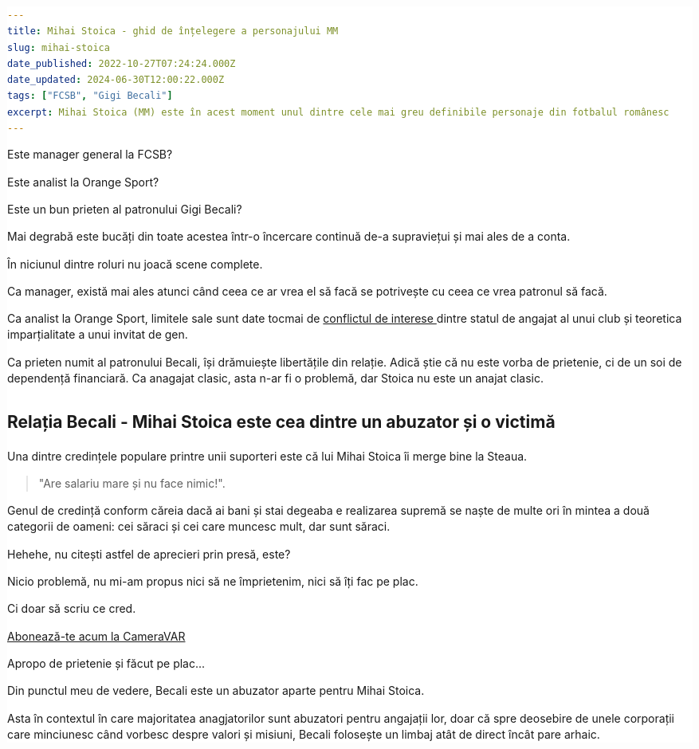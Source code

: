 ```yaml
---
title: Mihai Stoica - ghid de înțelegere a personajului MM
slug: mihai-stoica
date_published: 2022-10-27T07:24:24.000Z
date_updated: 2024-06-30T12:00:22.000Z
tags: ["FCSB", "Gigi Becali"]
excerpt: Mihai Stoica (MM) este în acest moment unul dintre cele mai greu definibile personaje din fotbalul românesc
---
```


Este manager general la FCSB?

Este analist la Orange Sport?

Este un bun prieten al patronului Gigi Becali?

Mai degrabă este bucăți din toate acestea într-o încercare continuă de-a supraviețui și mai ales de a conta.

În niciunul dintre roluri nu joacă scene complete.

Ca manager, există mai ales atunci când ceea ce ar vrea el să facă se potrivește cu ceea ce vrea patronul să facă.

Ca analist la Orange Sport, limitele sale sunt date tocmai de [conflictul de interese ](__GHOST_URL__/televiziuni-sport-analisti-liga1/)dintre statul de angajat al unui club și teoretica imparțialitate a unui invitat de gen.

Ca prieten numit al patronului Becali, își drămuiește libertățile din relație. Adică știe că nu este vorba de prietenie, ci de un soi de dependență financiară. Ca anagajat clasic, asta n-ar fi o problemă, dar Stoica nu este un anajat clasic.

## Relația Becali - Mihai Stoica este cea dintre un abuzator și o victimă

Una dintre credințele populare printre unii suporteri este că lui Mihai Stoica îi merge bine la Steaua.

> "Are salariu mare și nu face nimic!".

Genul de credință conform căreia dacă ai bani și stai degeaba e realizarea supremă se naște de multe ori în mintea a două categorii de oameni: cei săraci și cei care muncesc mult, dar sunt săraci.

Hehehe, nu citești astfel de aprecieri prin presă, este?

Nicio problemă, nu mi-am propus nici să ne împrietenim, nici să îți fac pe plac.

Ci doar să scriu ce cred.

[Abonează-te acum la CameraVAR](#/portal/signup)

Apropo de prietenie și făcut pe plac...

Din punctul meu de vedere, Becali este un abuzator aparte pentru Mihai Stoica.

Asta în contextul în care majoritatea anagjatorilor sunt abuzatori pentru angajații lor, doar că spre deosebire de unele corporații care minciunesc când vorbesc despre valori și misiuni, Becali folosește un limbaj atât de direct încât pare arhaic.
